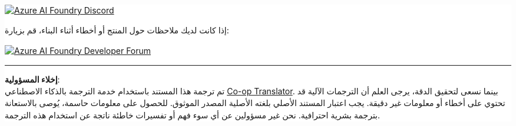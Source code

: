 [![Azure AI Foundry Discord](https://img.shields.io/badge/Discord-Azure_AI_Foundry_Community_Discord-blue?style=for-the-badge&logo=discord&color=5865f2&logoColor=fff)](https://aka.ms/foundry/discord)

إذا كانت لديك ملاحظات حول المنتج أو أخطاء أثناء البناء، قم بزيارة:

[![Azure AI Foundry Developer Forum](https://img.shields.io/badge/GitHub-Azure_AI_Foundry_Developer_Forum-blue?style=for-the-badge&logo=github&color=000000&logoColor=fff)](https://aka.ms/foundry/forum)

---

**إخلاء المسؤولية**:  
تم ترجمة هذا المستند باستخدام خدمة الترجمة بالذكاء الاصطناعي [Co-op Translator](https://github.com/Azure/co-op-translator). بينما نسعى لتحقيق الدقة، يرجى العلم أن الترجمات الآلية قد تحتوي على أخطاء أو معلومات غير دقيقة. يجب اعتبار المستند الأصلي بلغته الأصلية المصدر الموثوق. للحصول على معلومات حاسمة، يُوصى بالاستعانة بترجمة بشرية احترافية. نحن غير مسؤولين عن أي سوء فهم أو تفسيرات خاطئة ناتجة عن استخدام هذه الترجمة.